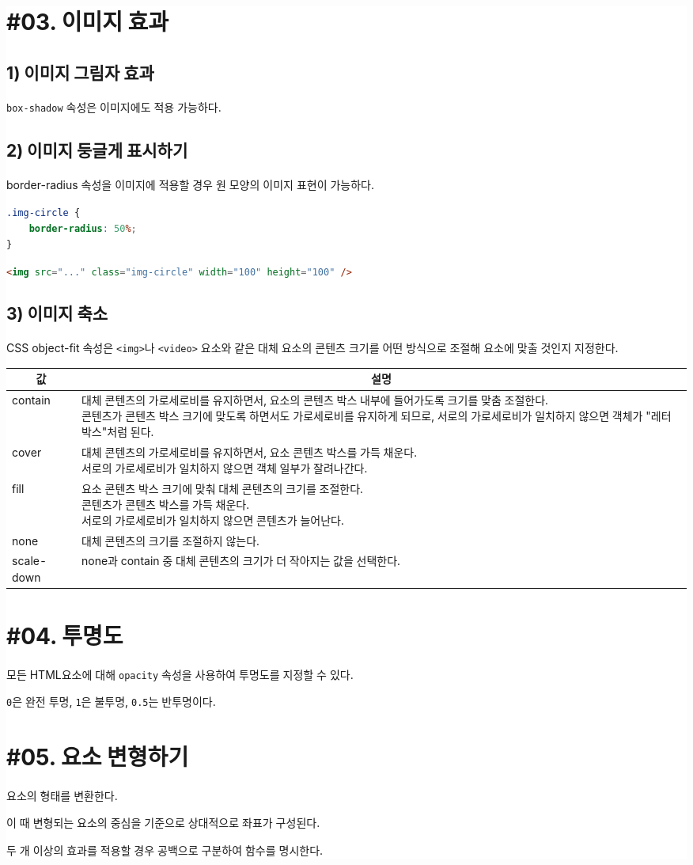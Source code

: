 # #03. 이미지 효과

## 1) 이미지 그림자 효과

`box-shadow` 속성은 이미지에도 적용 가능하다.

## 2) 이미지 둥글게 표시하기

border-radius 속성을 이미지에 적용할 경우 원 모양의 이미지 표현이 가능하다.

```css
.img-circle {
    border-radius: 50%;
}
```
```html
<img src="..." class="img-circle" width="100" height="100" />
```

## 3) 이미지 축소

CSS object-fit 속성은 `<img>`나 `<video>` 요소와 같은 대체 요소의 콘텐츠 크기를 어떤 방식으로 조절해 요소에 맞출 것인지 지정한다.

| 값 | 설명 |
|---|---|
| contain | 대체 콘텐츠의 가로세로비를 유지하면서, 요소의 콘텐츠 박스 내부에 들어가도록 크기를 맞춤 조절한다.<br/>콘텐츠가 콘텐츠 박스 크기에 맞도록 하면서도 가로세로비를 유지하게 되므로, 서로의 가로세로비가 일치하지 않으면 객체가 "레터박스"처럼 된다. |
| cover | 대체 콘텐츠의 가로세로비를 유지하면서, 요소 콘텐츠 박스를 가득 채운다.<br/>서로의 가로세로비가 일치하지 않으면 객체 일부가 잘려나간다. |
| fill | 요소 콘텐츠 박스 크기에 맞춰 대체 콘텐츠의 크기를 조절한다.<br/>콘텐츠가 콘텐츠 박스를 가득 채운다.<br/>서로의 가로세로비가 일치하지 않으면 콘텐츠가 늘어난다. |
| none | 대체 콘텐츠의 크기를 조절하지 않는다. |
| scale-down | none과 contain 중 대체 콘텐츠의 크기가 더 작아지는 값을 선택한다. |




# #04. 투명도

모든 HTML요소에 대해 `opacity` 속성을 사용하여 투명도를 지정할 수 있다.

`0`은 완전 투명, `1`은 불투명, `0.5`는 반투명이다.

# #05. 요소 변형하기

요소의 형태를 변환한다.

이 때 변형되는 요소의 중심을 기준으로 상대적으로 좌표가 구성된다.

두 개 이상의 효과를 적용할 경우 공백으로 구분하여 함수를 명시한다.

